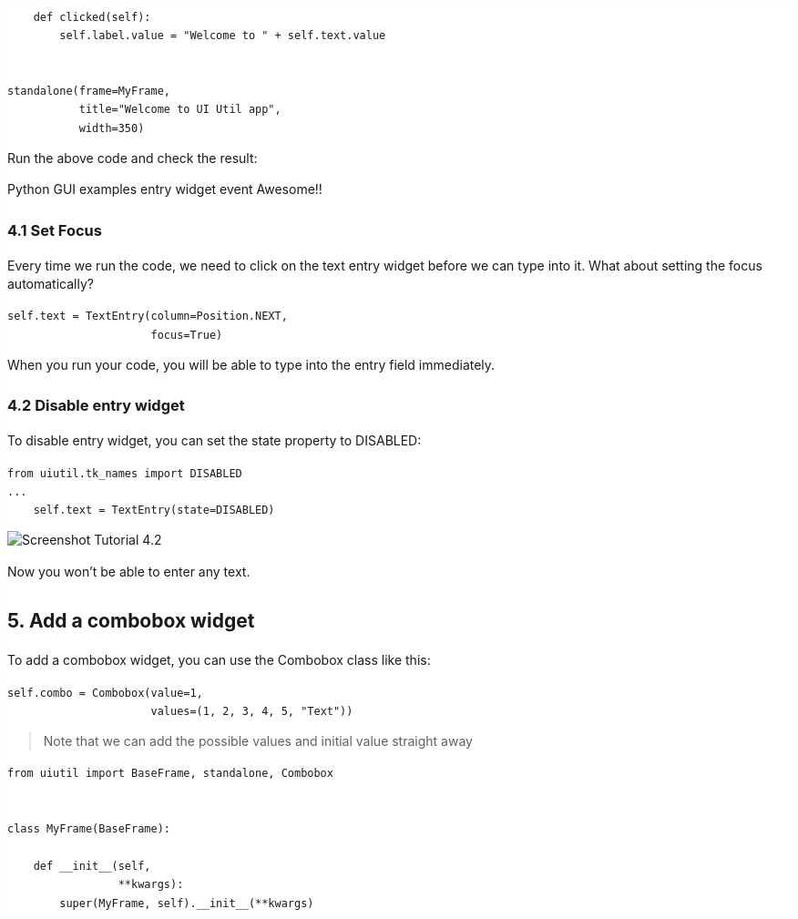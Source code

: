         def clicked(self):
            self.label.value = "Welcome to " + self.text.value


    standalone(frame=MyFrame,
               title="Welcome to UI Util app",
               width=350)


Run the above code and check the result:

Python GUI examples entry widget event
Awesome!!

### 4.1 Set Focus
Every time we run the code, we need to click on the text entry widget
before we can type into it. What about setting the focus automatically?


    self.text = TextEntry(column=Position.NEXT,
                          focus=True)


When you run your code, you will be able to type into the entry field
immediately.

### 4.2 Disable entry widget
To disable entry widget, you can set the state property to DISABLED:


    from uiutil.tk_names import DISABLED
    ...
        self.text = TextEntry(state=DISABLED)



![Screenshot Tutorial 4.2](images/tutorial_4_2.png)

Now you won’t be able to enter any text.

 

## 5. Add a combobox widget
To add a combobox widget, you can use the Combobox class like this:



    self.combo = Combobox(value=1,
                          values=(1, 2, 3, 4, 5, "Text"))

> Note that we can add the possible values and initial value straight
away


    from uiutil import BaseFrame, standalone, Combobox


    class MyFrame(BaseFrame):

        def __init__(self,
                     **kwargs):
            super(MyFrame, self).__init__(**kwargs)
